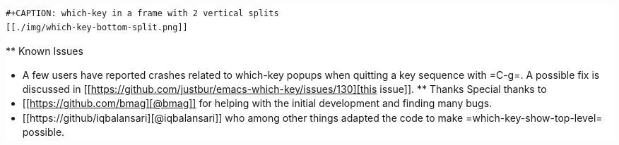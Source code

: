     #+CAPTION: which-key in a frame with 2 vertical splits
    [[./img/which-key-bottom-split.png]]
** Known Issues
   - A few users have reported crashes related to which-key popups when quitting
     a key sequence with =C-g=. A possible fix is discussed in [[https://github.com/justbur/emacs-which-key/issues/130][this issue]].
** Thanks
   Special thanks to
   - [[https://github.com/bmag][@bmag]] for helping with the initial development and finding many bugs.
   - [[https://github/iqbalansari][@iqbalansari]] who among other things adapted the code to make
     =which-key-show-top-level= possible.
